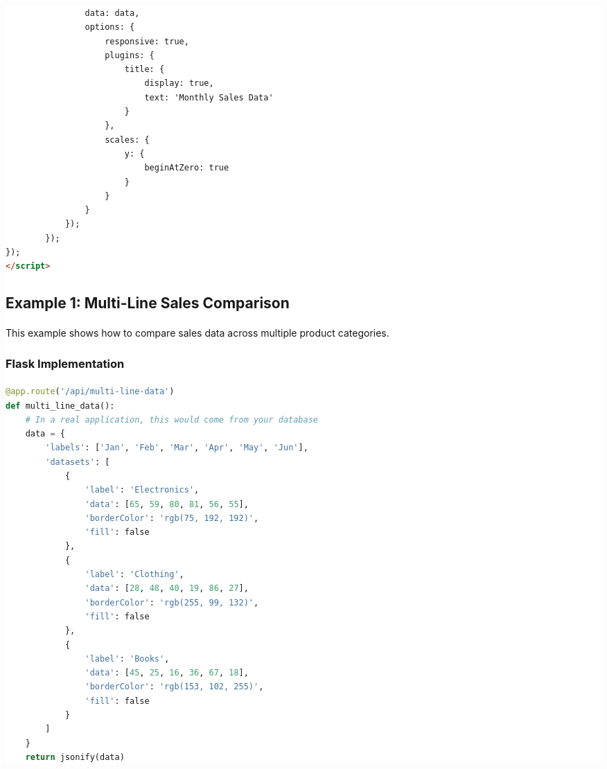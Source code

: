 ```html
                data: data,
                options: {
                    responsive: true,
                    plugins: {
                        title: {
                            display: true,
                            text: 'Monthly Sales Data'
                        }
                    },
                    scales: {
                        y: {
                            beginAtZero: true
                        }
                    }
                }
            });
        });
});
</script>
```

## Example 1: Multi-Line Sales Comparison

This example shows how to compare sales data across multiple product categories.

### Flask Implementation
```python
@app.route('/api/multi-line-data')
def multi_line_data():
    # In a real application, this would come from your database
    data = {
        'labels': ['Jan', 'Feb', 'Mar', 'Apr', 'May', 'Jun'],
        'datasets': [
            {
                'label': 'Electronics',
                'data': [65, 59, 80, 81, 56, 55],
                'borderColor': 'rgb(75, 192, 192)',
                'fill': false
            },
            {
                'label': 'Clothing',
                'data': [28, 48, 40, 19, 86, 27],
                'borderColor': 'rgb(255, 99, 132)',
                'fill': false
            },
            {
                'label': 'Books',
                'data': [45, 25, 16, 36, 67, 18],
                'borderColor': 'rgb(153, 102, 255)',
                'fill': false
            }
        ]
    }
    return jsonify(data)
```
